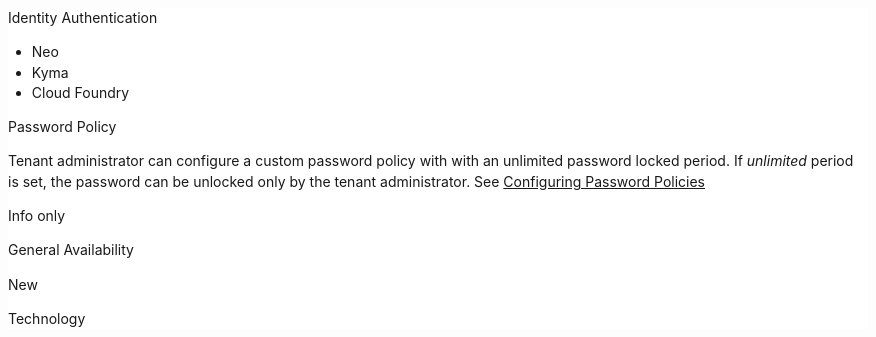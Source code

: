 
</td>
</tr>
<tr>
<td valign="top">

Identity Authentication 



</td>
<td valign="top">

-   Neo
-   Kyma
-   Cloud Foundry



</td>
<td valign="top">

Password Policy



</td>
<td valign="top">

Tenant administrator can configure a custom password policy with with an unlimited password locked period. If *unlimited* period is set, the password can be unlocked only by the tenant administrator. See [Configuring Password Policies](Operation-Guide/configuring-password-policies-12b3395.md) 



</td>
<td valign="top">

Info only



</td>
<td valign="top">

General Availability



</td>
<td valign="top">

New



</td>
<td valign="top">

Technology



</td>
<td valign="top">
